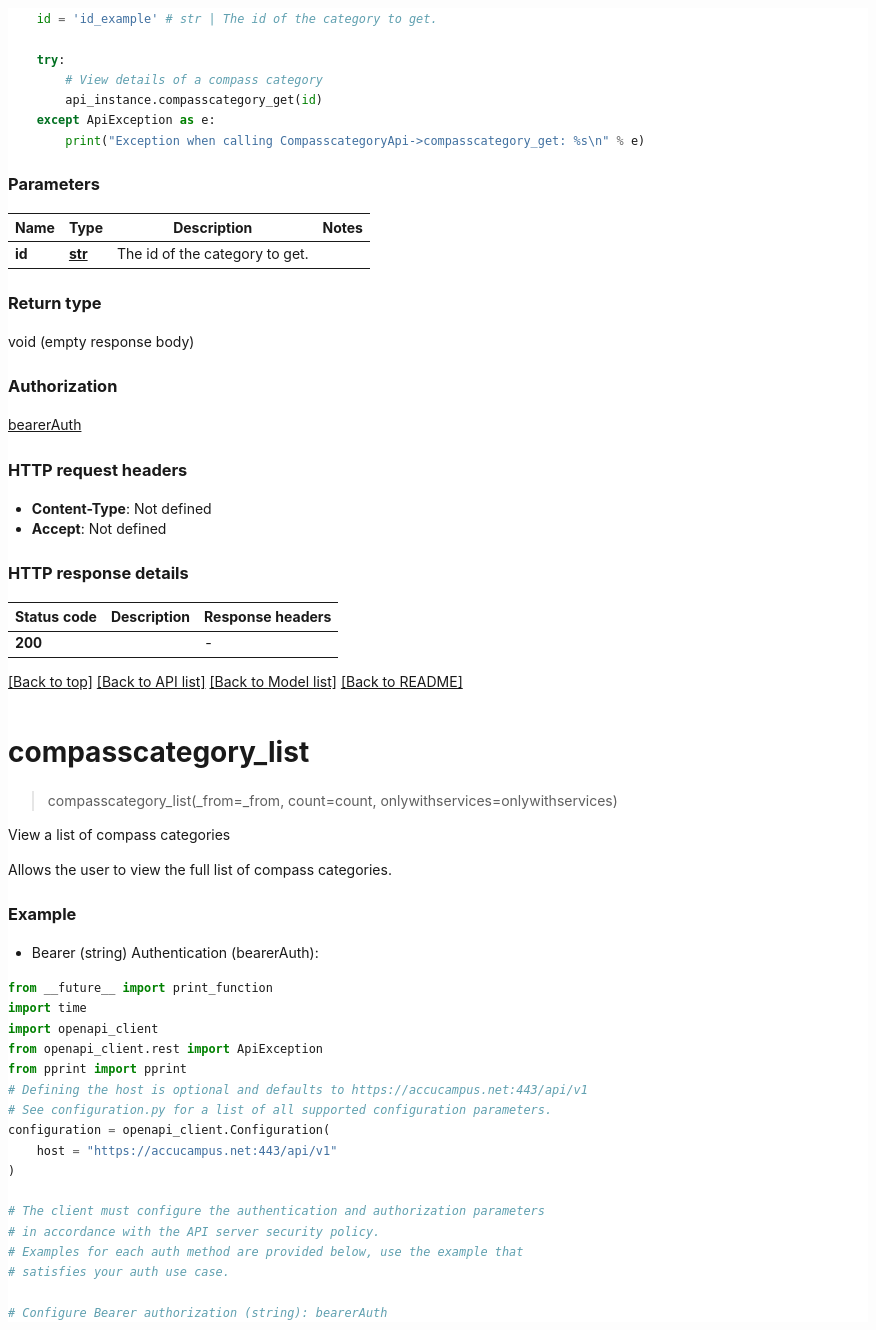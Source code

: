 ```python
    id = 'id_example' # str | The id of the category to get.

    try:
        # View details of a compass category
        api_instance.compasscategory_get(id)
    except ApiException as e:
        print("Exception when calling CompasscategoryApi->compasscategory_get: %s\n" % e)
```

### Parameters

Name | Type | Description  | Notes
------------- | ------------- | ------------- | -------------
 **id** | [**str**](.md)| The id of the category to get. | 

### Return type

void (empty response body)

### Authorization

[bearerAuth](../README.md#bearerAuth)

### HTTP request headers

 - **Content-Type**: Not defined
 - **Accept**: Not defined

### HTTP response details
| Status code | Description | Response headers |
|-------------|-------------|------------------|
**200** |  |  -  |

[[Back to top]](#) [[Back to API list]](../README.md#documentation-for-api-endpoints) [[Back to Model list]](../README.md#documentation-for-models) [[Back to README]](../README.md)

# **compasscategory_list**
> compasscategory_list(_from=_from, count=count, onlywithservices=onlywithservices)

View a list of compass categories

Allows the user to view the full list of compass categories.

### Example

* Bearer (string) Authentication (bearerAuth):
```python
from __future__ import print_function
import time
import openapi_client
from openapi_client.rest import ApiException
from pprint import pprint
# Defining the host is optional and defaults to https://accucampus.net:443/api/v1
# See configuration.py for a list of all supported configuration parameters.
configuration = openapi_client.Configuration(
    host = "https://accucampus.net:443/api/v1"
)

# The client must configure the authentication and authorization parameters
# in accordance with the API server security policy.
# Examples for each auth method are provided below, use the example that
# satisfies your auth use case.

# Configure Bearer authorization (string): bearerAuth
```